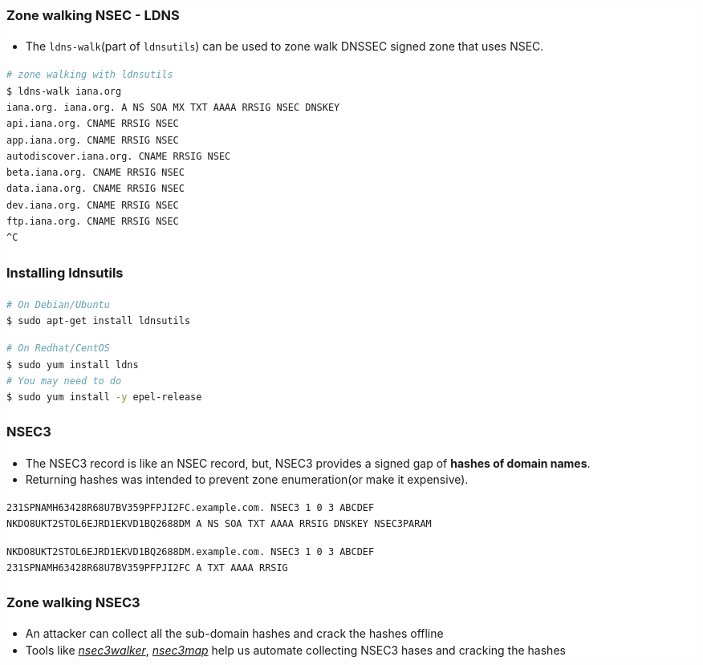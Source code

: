 ### Zone walking NSEC - LDNS

- The `ldns-walk`(part of `ldnsutils`) can be used to zone walk DNSSEC signed zone that uses NSEC. 

```bash
# zone walking with ldnsutils
$ ldns-walk iana.org
iana.org. iana.org. A NS SOA MX TXT AAAA RRSIG NSEC DNSKEY 
api.iana.org. CNAME RRSIG NSEC 
app.iana.org. CNAME RRSIG NSEC 
autodiscover.iana.org. CNAME RRSIG NSEC 
beta.iana.org. CNAME RRSIG NSEC 
data.iana.org. CNAME RRSIG NSEC 
dev.iana.org. CNAME RRSIG NSEC 
ftp.iana.org. CNAME RRSIG NSEC 
^C
```


### Installing ldnsutils

```bash
# On Debian/Ubuntu
$ sudo apt-get install ldnsutils 
```

```bash
# On Redhat/CentOS
$ sudo yum install ldns
# You may need to do
$ sudo yum install -y epel-release
```


### NSEC3

- The NSEC3 record is like an NSEC record, but, NSEC3 provides a signed gap of **hashes of domain names**.
- Returning hashes was intended to prevent zone enumeration(or make it expensive).

```
231SPNAMH63428R68U7BV359PFPJI2FC.example.com. NSEC3 1 0 3 ABCDEF
NKDO8UKT2STOL6EJRD1EKVD1BQ2688DM A NS SOA TXT AAAA RRSIG DNSKEY NSEC3PARAM
```

```
NKDO8UKT2STOL6EJRD1EKVD1BQ2688DM.example.com. NSEC3 1 0 3 ABCDEF
231SPNAMH63428R68U7BV359PFPJI2FC A TXT AAAA RRSIG 
```


### Zone walking NSEC3

- An attacker can collect all the sub-domain hashes and crack the hashes offline
- Tools like *[nsec3walker](https://dnscurve.org/nsec3walker.html)*, *[nsec3map](https://github.com/anonion0/nsec3map)* help us automate collecting NSEC3 hases and cracking the hashes
